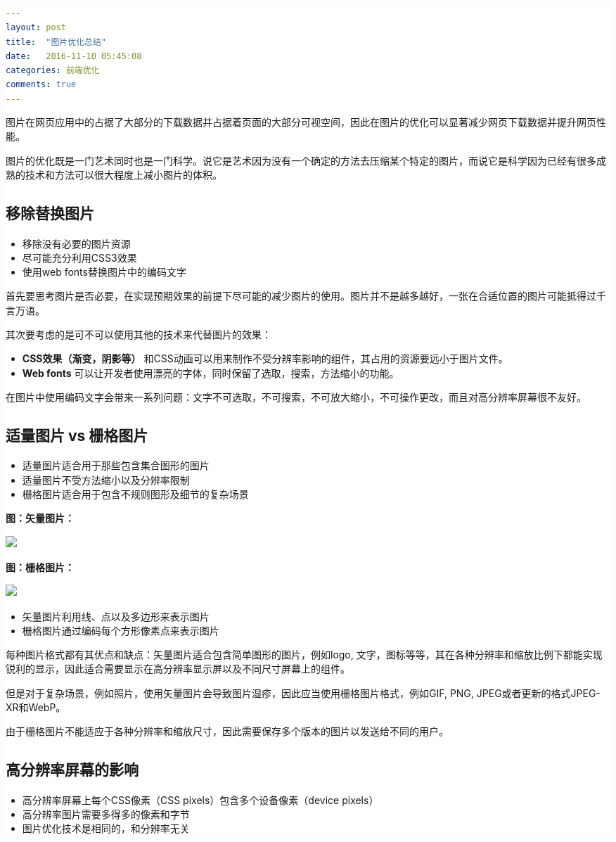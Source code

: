 ```yaml
---
layout: post
title:  "图片优化总结"
date:   2016-11-10 05:45:08
categories: 前端优化
comments: true
---
```


图片在网页应用中的占据了大部分的下载数据并占据着页面的大部分可视空间，因此在图片的优化可以显著减少网页下载数据并提升网页性能。

图片的优化既是一门艺术同时也是一门科学。说它是艺术因为没有一个确定的方法去压缩某个特定的图片，而说它是科学因为已经有很多成熟的技术和方法可以很大程度上减小图片的体积。

## 移除替换图片
* 移除没有必要的图片资源
* 尽可能充分利用CSS3效果
* 使用web fonts替换图片中的编码文字

首先要思考图片是否必要，在实现预期效果的前提下尽可能的减少图片的使用。图片并不是越多越好，一张在合适位置的图片可能抵得过千言万语。

其次要考虑的是可不可以使用其他的技术来代替图片的效果：
		
* **CSS效果（渐变，阴影等）** 和CSS动画可以用来制作不受分辨率影响的组件，其占用的资源要远小于图片文件。
* **Web fonts** 可以让开发者使用漂亮的字体，同时保留了选取，搜索，方法缩小的功能。

在图片中使用编码文字会带来一系列问题：文字不可选取，不可搜索，不可放大缩小，不可操作更改，而且对高分辨率屏幕很不友好。

## 适量图片 vs 栅格图片
* 适量图片适合用于那些包含集合图形的图片
* 适量图片不受方法缩小以及分辨率限制
* 栅格图片适合用于包含不规则图形及细节的复杂场景

**图：矢量图片：**

![](http://ogenq9ut1.bkt.clouddn.com/public/16-11-10/91078365.jpg)

**图：栅格图片：**

![](http://ogenq9ut1.bkt.clouddn.com/public/16-11-10/69956018.jpg)

* 矢量图片利用线、点以及多边形来表示图片
* 栅格图片通过编码每个方形像素点来表示图片

每种图片格式都有其优点和缺点：矢量图片适合包含简单图形的图片，例如logo, 文字，图标等等，其在各种分辨率和缩放比例下都能实现锐利的显示，因此适合需要显示在高分辨率显示屏以及不同尺寸屏幕上的组件。

但是对于复杂场景，例如照片，使用矢量图片会导致图片湿疹，因此应当使用栅格图片格式，例如GIF, PNG, JPEG或者更新的格式JPEG-XR和WebP。

由于栅格图片不能适应于各种分辨率和缩放尺寸，因此需要保存多个版本的图片以发送给不同的用户。

## 高分辨率屏幕的影响
* 高分辨率屏幕上每个CSS像素（CSS pixels）包含多个设备像素（device pixels）
* 高分辨率图片需要多得多的像素和字节
* 图片优化技术是相同的，和分辨率无关
